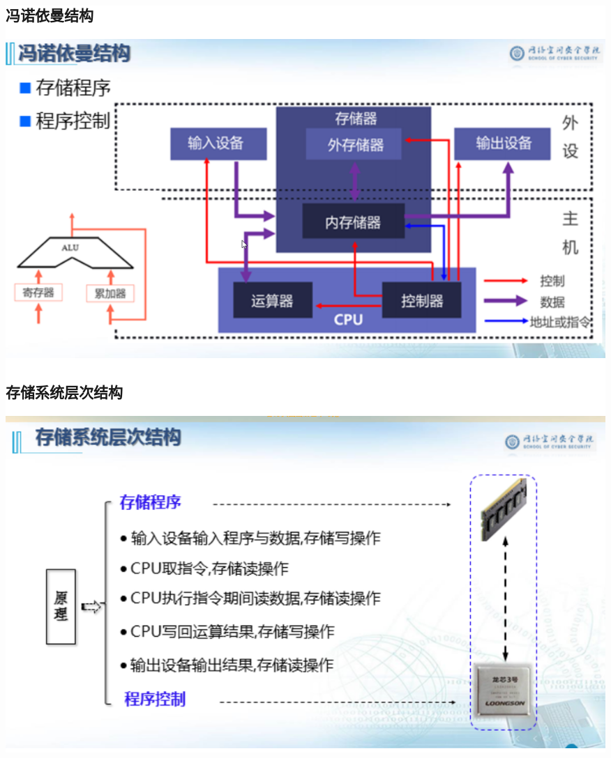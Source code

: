 ## 冯诺依曼结构

![image-20211004214355749](.assets/image-20211004214355749.png)

## 存储系统层次结构

![image-20211004214505765](.assets/image-20211004214505765.png)
